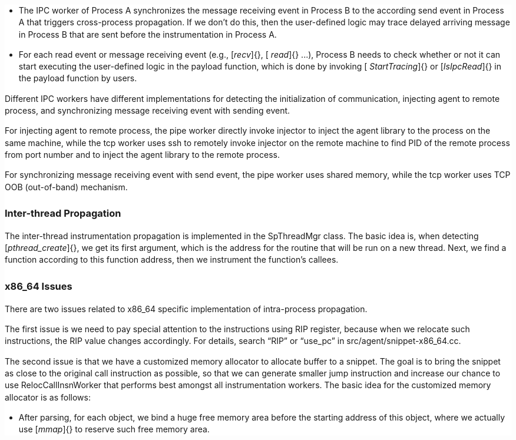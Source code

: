 -   The IPC worker of Process A synchronizes the message receiving event
    in Process B to the according send event in Process A that triggers
    cross-process propagation. If we don’t do this, then the
    user-defined logic may trace delayed arriving message in Process B
    that are sent before the instrumentation in Process A.

-   For each read event or message receiving event (e.g., [*recv*]{}, [
    *read*]{} ...), Process B needs to check whether or not it can start
    executing the user-defined logic in the payload function, which is
    done by invoking [ *StartTracing*]{} or [*IsIpcRead*]{} in the
    payload function by users.

Different IPC workers have different implementations for detecting the
initialization of communication, injecting agent to remote process, and
synchronizing message receiving event with sending event.

For injecting agent to remote process, the pipe worker directly invoke
injector to inject the agent library to the process on the same machine,
while the tcp worker uses ssh to remotely invoke injector on the remote
machine to find PID of the remote process from port number and to inject
the agent library to the remote process.

For synchronizing message receiving event with send event, the pipe
worker uses shared memory, while the tcp worker uses TCP OOB
(out-of-band) mechanism.

### Inter-thread Propagation

The inter-thread instrumentation propagation is implemented in the
SpThreadMgr class. The basic idea is, when detecting
[*pthread\_create*]{}, we get its first argument, which is the address
for the routine that will be run on a new thread. Next, we find a
function according to this function address, then we instrument the
function’s callees.

### x86\_64 Issues

There are two issues related to x86\_64 specific implementation of
intra-process propagation.

The first issue is we need to pay special attention to the instructions
using RIP register, because when we relocate such instructions, the RIP
value changes accordingly. For details, search “RIP” or “use\_pc” in
src/agent/snippet-x86\_64.cc.

The second issue is that we have a customized memory allocator to
allocate buffer to a snippet. The goal is to bring the snippet as close
to the original call instruction as possible, so that we can generate
smaller jump instruction and increase our chance to use
RelocCallInsnWorker that performs best amongst all instrumentation
workers. The basic idea for the customized memory allocator is as
follows:

-   After parsing, for each object, we bind a huge free memory area
    before the starting address of this object, where we actually use
    [*mmap*]{} to reserve such free memory area.
